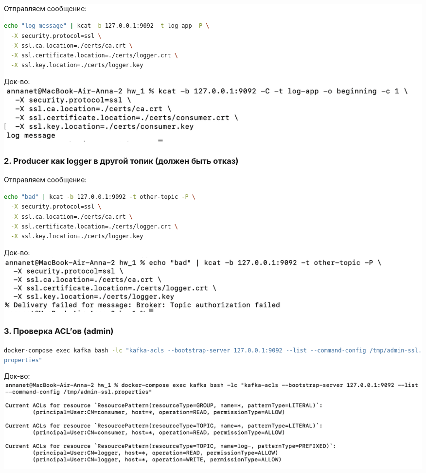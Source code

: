 Отправляем сообщение:
```bash
echo "log message" | kcat -b 127.0.0.1:9092 -t log-app -P \
  -X security.protocol=ssl \
  -X ssl.ca.location=./certs/ca.crt \
  -X ssl.certificate.location=./certs/logger.crt \
  -X ssl.key.location=./certs/logger.key
```
Док-во:
![чтение](./imgs/read_log.png)

### 2. Producer как logger в другой топик (должен быть отказ)
Отправляем сообщение:
```bash
echo "bad" | kcat -b 127.0.0.1:9092 -t other-topic -P \
  -X security.protocol=ssl \
  -X ssl.ca.location=./certs/ca.crt \
  -X ssl.certificate.location=./certs/logger.crt \
  -X ssl.key.location=./certs/logger.key
```
Док-во:
![отказ](./imgs/topic_auth_failed.png)

### 3. Проверка ACL’ов (admin)
```bash
docker-compose exec kafka bash -lc "kafka-acls --bootstrap-server 127.0.0.1:9092 --list --command-config /tmp/admin-ssl.properties"
```
Док-во:
![acls](./imgs/acls.png)
